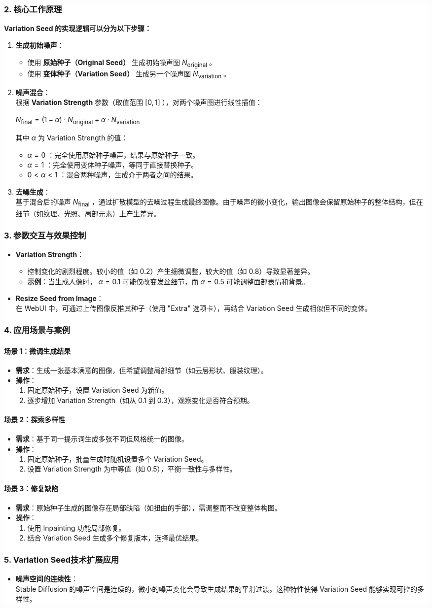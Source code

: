 ### **2. 核心工作原理**
**Variation Seed 的实现逻辑可以分为以下步骤：**

1. **生成初始噪声**：  
   - 使用 **原始种子（Original Seed）** 生成初始噪声图 $N_{\text{original}}$ 。
   - 使用 **变体种子（Variation Seed）** 生成另一个噪声图 $N_{\text{variation}}$ 。

2. **噪声混合**：  
   根据 **Variation Strength** 参数（取值范围 $[0,1]$ ），对两个噪声图进行线性插值：  

   $N_{\text{final}} = (1 - \alpha) \cdot N_{\text{original}} + \alpha \cdot N_{\text{variation}}$
     
   其中 $\alpha$ 为 Variation Strength 的值：
   - $\alpha=0$ ：完全使用原始种子噪声，结果与原始种子一致。
   - $\alpha=1$ ：完全使用变体种子噪声，等同于直接替换种子。
   - $0 < \alpha <1$ ：混合两种噪声，生成介于两者之间的结果。

3. **去噪生成**：  
   基于混合后的噪声 $N_{\text{final}}$ ，通过扩散模型的去噪过程生成最终图像。由于噪声的微小变化，输出图像会保留原始种子的整体结构，但在细节（如纹理、光照、局部元素）上产生差异。

### **3. 参数交互与效果控制**

- **Variation Strength**：  
  - 控制变化的剧烈程度。较小的值（如 0.2）产生细微调整，较大的值（如 0.8）导致显著差异。
  - **示例**：当生成人像时， $\alpha=0.1$ 可能仅改变发丝细节，而 $\alpha=0.5$ 可能调整面部表情和背景。

- **Resize Seed from Image**：  
  在 WebUI 中，可通过上传图像反推其种子（使用 "Extra" 选项卡），再结合 Variation Seed 生成相似但不同的变体。

### **4. 应用场景与案例**

#### **场景 1：微调生成结果**
- **需求**：生成一张基本满意的图像，但希望调整局部细节（如云层形状、服装纹理）。
- **操作**：  
  1. 固定原始种子，设置 Variation Seed 为新值。  
  2. 逐步增加 Variation Strength（如从 0.1 到 0.3），观察变化是否符合预期。

#### **场景 2：探索多样性**
- **需求**：基于同一提示词生成多张不同但风格统一的图像。
- **操作**：  
  1. 固定原始种子，批量生成时随机设置多个 Variation Seed。  
  2. 设置 Variation Strength 为中等值（如 0.5），平衡一致性与多样性。

#### **场景 3：修复缺陷**
- **需求**：原始种子生成的图像存在局部缺陷（如扭曲的手部），需调整而不改变整体构图。
- **操作**：  
  1. 使用 Inpainting 功能局部修复。  
  2. 结合 Variation Seed 生成多个修复版本，选择最优结果。

### **5. Variation Seed技术扩展应用**
- **噪声空间的连续性**：  
  Stable Diffusion 的噪声空间是连续的，微小的噪声变化会导致生成结果的平滑过渡。这种特性使得 Variation Seed 能够实现可控的多样性。
